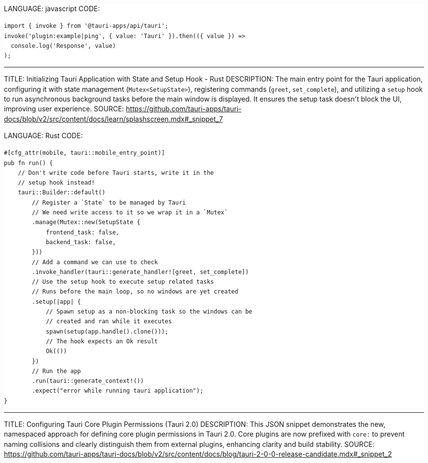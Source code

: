 LANGUAGE: javascript
CODE:
```
import { invoke } from '@tauri-apps/api/tauri';
invoke('plugin:example|ping', { value: 'Tauri' }).then(({ value }) =>
  console.log('Response', value)
);
```

----------------------------------------

TITLE: Initializing Tauri Application with State and Setup Hook - Rust
DESCRIPTION: The main entry point for the Tauri application, configuring it with state management (`Mutex<SetupState>`), registering commands (`greet`, `set_complete`), and utilizing a `setup` hook to run asynchronous background tasks before the main window is displayed. It ensures the setup task doesn't block the UI, improving user experience.
SOURCE: https://github.com/tauri-apps/tauri-docs/blob/v2/src/content/docs/learn/splashscreen.mdx#_snippet_7

LANGUAGE: Rust
CODE:
```
#[cfg_attr(mobile, tauri::mobile_entry_point)]
pub fn run() {
    // Don't write code before Tauri starts, write it in the
    // setup hook instead!
    tauri::Builder::default()
        // Register a `State` to be managed by Tauri
        // We need write access to it so we wrap it in a `Mutex`
        .manage(Mutex::new(SetupState {
            frontend_task: false,
            backend_task: false,
        }))
        // Add a command we can use to check
        .invoke_handler(tauri::generate_handler![greet, set_complete])
        // Use the setup hook to execute setup related tasks
        // Runs before the main loop, so no windows are yet created
        .setup(|app| {
            // Spawn setup as a non-blocking task so the windows can be
            // created and ran while it executes
            spawn(setup(app.handle().clone()));
            // The hook expects an Ok result
            Ok(())
        })
        // Run the app
        .run(tauri::generate_context!())
        .expect("error while running tauri application");
}
```

----------------------------------------

TITLE: Configuring Tauri Core Plugin Permissions (Tauri 2.0)
DESCRIPTION: This JSON snippet demonstrates the new, namespaced approach for defining core plugin permissions in Tauri 2.0. Core plugins are now prefixed with `core:` to prevent naming collisions and clearly distinguish them from external plugins, enhancing clarity and build stability.
SOURCE: https://github.com/tauri-apps/tauri-docs/blob/v2/src/content/docs/blog/tauri-2-0-0-release-candidate.mdx#_snippet_2
